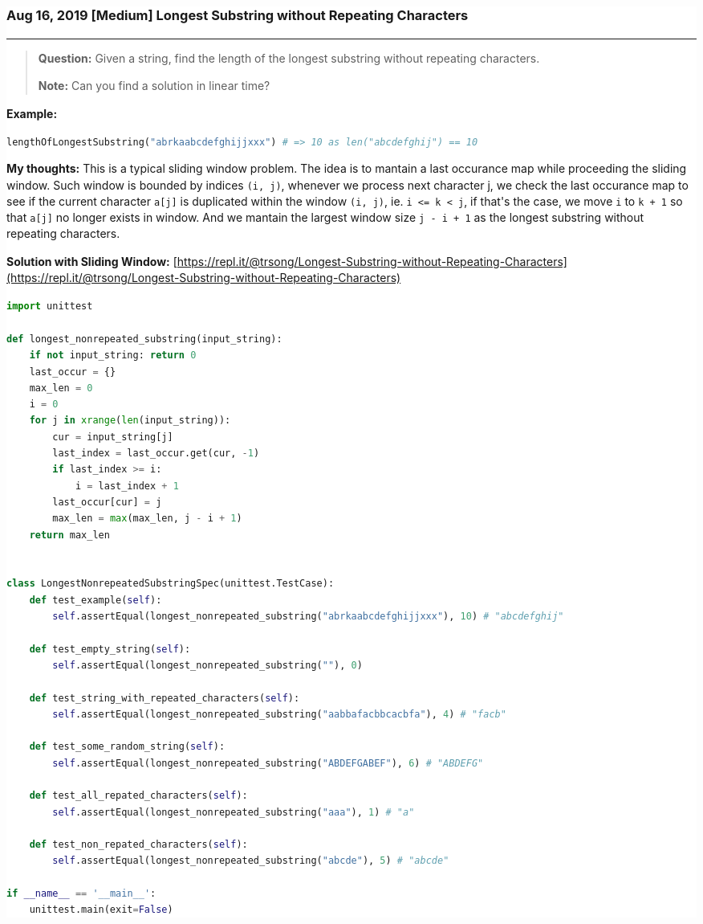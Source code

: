 ### Aug 16, 2019 \[Medium\] Longest Substring without Repeating Characters
---
> **Question:** Given a string, find the length of the longest substring without repeating characters.
>
> **Note:** Can you find a solution in linear time?
 
**Example:**
```py
lengthOfLongestSubstring("abrkaabcdefghijjxxx") # => 10 as len("abcdefghij") == 10
```

**My thoughts:** This is a typical sliding window problem. The idea is to mantain a last occurance map while proceeding the sliding window. Such window is bounded by indices `(i, j)`, whenever we process next character j, we check the last occurance map to see if the current character `a[j]` is duplicated within the window `(i, j)`, ie. `i <= k < j`, if that's the case, we move `i` to `k + 1` so that `a[j]` no longer exists in window. And we mantain the largest window size `j - i + 1` as the longest substring without repeating characters.

**Solution with Sliding Window:** [https://repl.it/@trsong/Longest-Substring-without-Repeating-Characters](https://repl.it/@trsong/Longest-Substring-without-Repeating-Characters)
```py
import unittest

def longest_nonrepeated_substring(input_string):
    if not input_string: return 0
    last_occur = {}
    max_len = 0
    i = 0
    for j in xrange(len(input_string)):
        cur = input_string[j]
        last_index = last_occur.get(cur, -1)
        if last_index >= i:
            i = last_index + 1
        last_occur[cur] = j
        max_len = max(max_len, j - i + 1)
    return max_len
    

class LongestNonrepeatedSubstringSpec(unittest.TestCase):
    def test_example(self):
        self.assertEqual(longest_nonrepeated_substring("abrkaabcdefghijjxxx"), 10) # "abcdefghij"

    def test_empty_string(self):
        self.assertEqual(longest_nonrepeated_substring(""), 0)

    def test_string_with_repeated_characters(self):
        self.assertEqual(longest_nonrepeated_substring("aabbafacbbcacbfa"), 4) # "facb"

    def test_some_random_string(self):
        self.assertEqual(longest_nonrepeated_substring("ABDEFGABEF"), 6) # "ABDEFG"

    def test_all_repated_characters(self):
        self.assertEqual(longest_nonrepeated_substring("aaa"), 1) # "a"
    
    def test_non_repated_characters(self):
        self.assertEqual(longest_nonrepeated_substring("abcde"), 5) # "abcde"

if __name__ == '__main__':
    unittest.main(exit=False)
```
